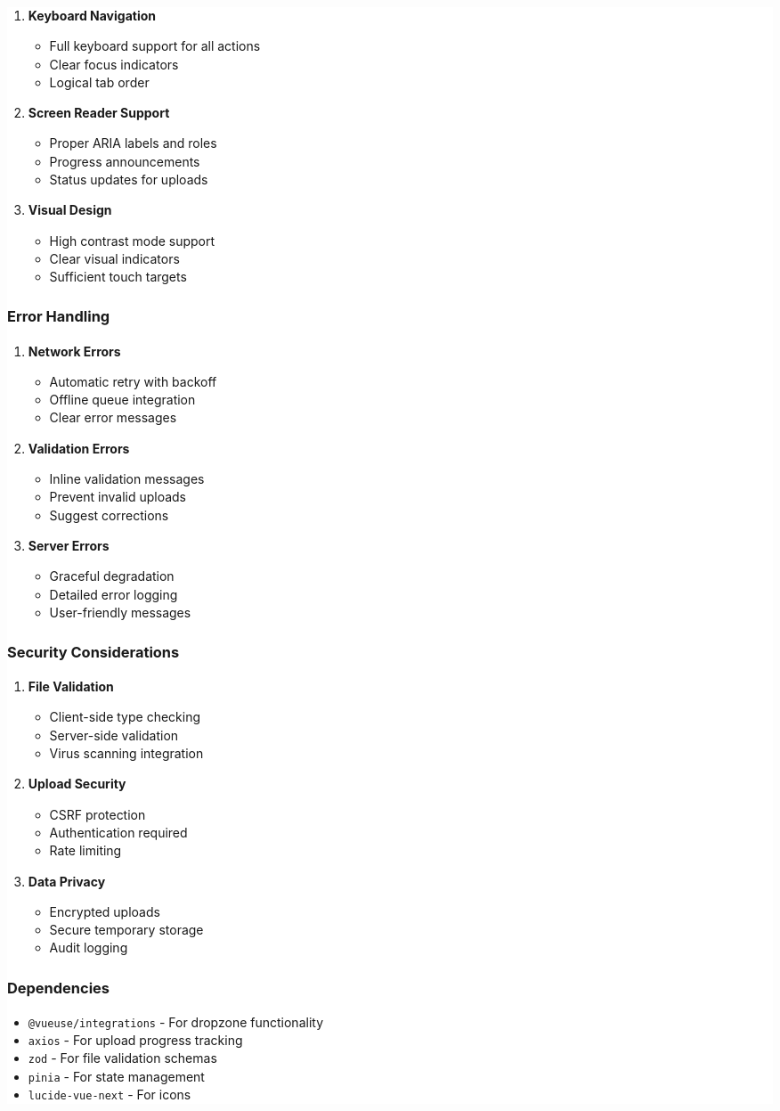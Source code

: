 1. **Keyboard Navigation**
   - Full keyboard support for all actions
   - Clear focus indicators
   - Logical tab order

2. **Screen Reader Support**
   - Proper ARIA labels and roles
   - Progress announcements
   - Status updates for uploads

3. **Visual Design**
   - High contrast mode support
   - Clear visual indicators
   - Sufficient touch targets

### Error Handling

1. **Network Errors**
   - Automatic retry with backoff
   - Offline queue integration
   - Clear error messages

2. **Validation Errors**
   - Inline validation messages
   - Prevent invalid uploads
   - Suggest corrections

3. **Server Errors**
   - Graceful degradation
   - Detailed error logging
   - User-friendly messages

### Security Considerations

1. **File Validation**
   - Client-side type checking
   - Server-side validation
   - Virus scanning integration

2. **Upload Security**
   - CSRF protection
   - Authentication required
   - Rate limiting

3. **Data Privacy**
   - Encrypted uploads
   - Secure temporary storage
   - Audit logging

### Dependencies
- `@vueuse/integrations` - For dropzone functionality
- `axios` - For upload progress tracking
- `zod` - For file validation schemas
- `pinia` - For state management
- `lucide-vue-next` - For icons
